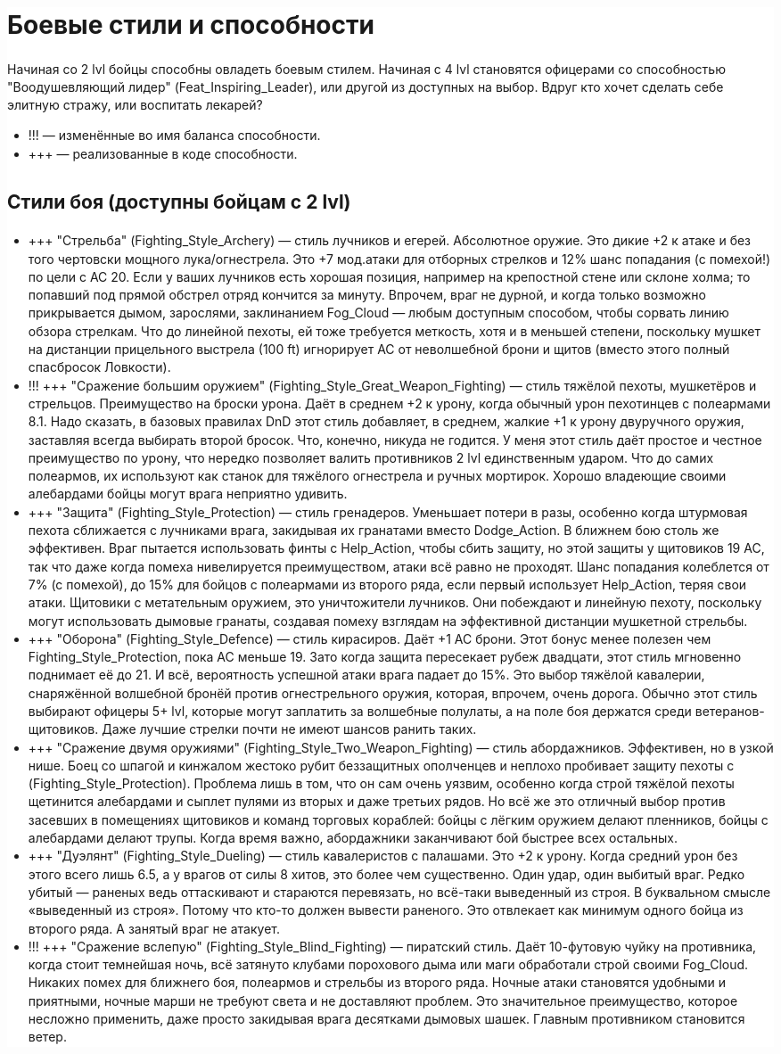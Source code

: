 # Боевые стили и способности

Начиная со 2 lvl бойцы способны овладеть боевым стилем. Начиная с 4 lvl становятся офицерами со способностью "Воодушевляющий лидер" (Feat_Inspiring_Leader), или другой из доступных на выбор. Вдруг кто хочет сделать себе элитную стражу, или воспитать лекарей?  

- !!! — изменённые во имя баланса способности.
- +++ — реализованные в коде способности.

## Стили боя (доступны бойцам с 2 lvl)

- +++ "Стрельба" (Fighting_Style_Archery) — стиль лучников и егерей. Абсолютное оружие. Это дикие +2 к атаке и без того чертовски мощного лука/огнестрела. Это +7 мод.атаки для отборных стрелков и 12% шанс попадания (с помехой!) по цели с AC 20. Если у ваших лучников есть хорошая позиция, например на крепостной стене или склоне холма; то попавший под прямой обстрел отряд кончится за минуту. Впрочем, враг не дурной, и когда только возможно прикрывается дымом, зарослями, заклинанием Fog_Cloud — любым доступным способом, чтобы сорвать линию обзора стрелкам. Что до линейной пехоты, ей тоже требуется меткость, хотя и в меньшей степени, поскольку мушкет на дистанции прицельного выстрела (100 ft) игнорирует AC от неволшебной брони и щитов (вместо этого полный спасбросок Ловкости).  
- !!! +++ "Сражение большим оружием" (Fighting_Style_Great_Weapon_Fighting) — стиль тяжёлой пехоты, мушкетёров и стрельцов. Преимущество на броски урона. Даёт в среднем +2 к урону, когда обычный урон пехотинцев с полеармами 8.1. Надо сказать, в базовых правилах DnD этот стиль добавляет, в среднем, жалкие +1 к урону двуручного оружия, заставляя всегда выбирать второй бросок. Что, конечно, никуда не годится. У меня этот стиль даёт простое и честное преимущество по урону, что нередко позволяет валить противников 2 lvl единственным ударом. Что до самих полеармов, их используют как станок для тяжёлого огнестрела и ручных мортирок. Хорошо владеющие своими алебардами бойцы могут врага неприятно удивить.  
- +++ "Защита" (Fighting_Style_Protection) — стиль гренадеров. Уменьшает потери в разы, особенно когда штурмовая пехота сближается с лучниками врага, закидывая их гранатами вместо Dodge_Action. В ближнем бою столь же эффективен. Враг пытается использовать финты с Help_Action, чтобы сбить защиту, но этой защиты у щитовиков 19 AC, так что даже когда помеха нивелируется преимуществом, атаки всё равно не проходят. Шанс попадания колеблется от 7% (с помехой), до 15% для бойцов с полеармами из второго ряда, если первый использует Help_Action, теряя свои атаки. Щитовики с метательным оружием, это уничтожители лучников. Они побеждают и линейную пехоту, поскольку могут использовать дымовые гранаты, создавая помеху взглядам на эффективной дистанции мушкетной стрельбы.
- +++ "Оборона" (Fighting_Style_Defence) — стиль кирасиров. Даёт +1 AC брони. Этот бонус менее полезен чем Fighting_Style_Protection, пока AC меньше 19. Зато когда защита пересекает рубеж двадцати, этот стиль мгновенно поднимает её до 21. И всё, вероятность успешной атаки врага падает до 15%. Это выбор тяжёлой кавалерии, снаряжённой волшебной бронёй против огнестрельного оружия, которая, впрочем, очень дорога. Обычно этот стиль выбирают офицеры 5+ lvl, которые могут заплатить за волшебные полулаты, а на поле боя держатся среди ветеранов-щитовиков. Даже лучшие стрелки почти не имеют шансов ранить таких.  
- +++ "Сражение двумя оружиями" (Fighting_Style_Two_Weapon_Fighting) — стиль абордажников. Эффективен, но в узкой нише. Боец со шпагой и кинжалом жестоко рубит беззащитных ополченцев и неплохо пробивает защиту пехоты с (Fighting_Style_Protection). Проблема лишь в том, что он сам очень уязвим, особенно когда строй тяжёлой пехоты щетинится алебардами и сыплет пулями из вторых и даже третьих рядов. Но всё же это отличный выбор против засевших в помещениях щитовиков и команд торговых кораблей: бойцы с лёгким оружием делают пленников, бойцы с алебардами делают трупы. Когда время важно, абордажники заканчивают бой быстрее всех остальных.  
- +++ "Дуэлянт" (Fighting_Style_Dueling) — стиль кавалеристов с палашами. Это +2 к урону. Когда средний урон без этого всего лишь 6.5, а у врагов от силы 8 хитов, это более чем существенно. Один удар, один выбитый враг. Редко убитый — раненых ведь оттаскивают и стараются перевязать, но всё-таки выведенный из строя. В буквальном смысле «выведенный из строя». Потому что кто-то должен вывести раненого. Это отвлекает как минимум одного бойца из второго ряда. А занятый враг не атакует.  
- !!! +++ "Сражение вслепую" (Fighting_Style_Blind_Fighting) — пиратский стиль. Даёт 10-футовую чуйку на противника, когда стоит темнейшая ночь, всё затянуто клубами порохового дыма или маги обработали строй своими Fog_Cloud. Никаких помех для ближнего боя, полеармов и стрельбы из второго ряда. Ночные атаки становятся удобными и приятными, ночные марши не требуют света и не доставляют проблем. Это значительное преимущество, которое несложно применить, даже просто закидывая врага десятками дымовых шашек. Главным противником становится ветер.
